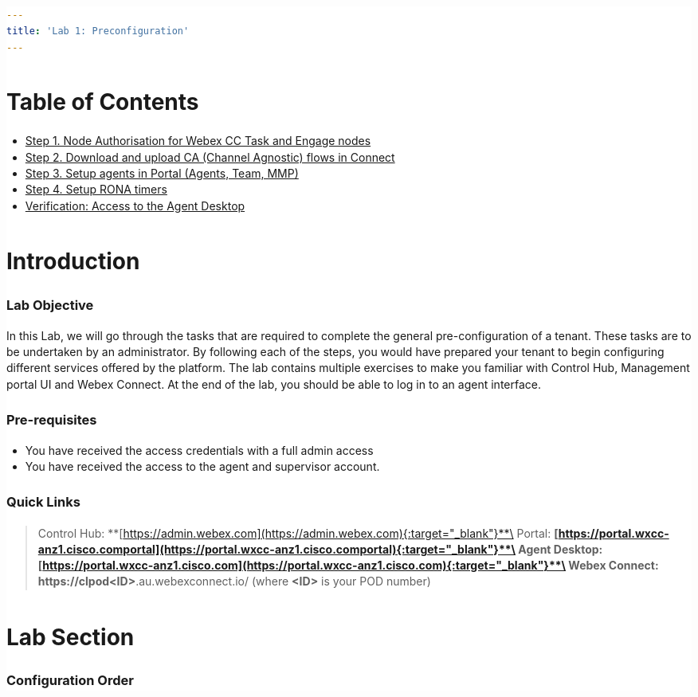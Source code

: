 ```yaml
---
title: 'Lab 1: Preconfiguration'
---
```


# Table of Contents

- [Step 1. Node Authorisation for Webex CC Task and Engage nodes](#step-1-node-Authorisation-for-webex-cc-task-and-engage-nodes)
- [Step 2. Download and upload CA (Channel Agnostic) flows in Connect](#step-2-download-and-upload-ca-flows-in-connect) 
- [Step 3. Setup agents in Portal (Agents, Team, MMP)](#step-3-setup-agents-in-portal-agents-team-mmp)
- [Step 4. Setup RONA timers](#step-4-setup-rona-timers)
- [Verification: Access to the Agent Desktop](#verification-access-to-the-agent-desktop)

# Introduction

### Lab Objective

In this Lab, we will go through the tasks that are required to complete the general pre-configuration of a tenant. These tasks are to be undertaken by an administrator. By following each of the steps, you would have prepared your tenant to begin configuring different services offered by the platform. The lab contains multiple exercises to make you familiar with Control Hub, Management portal UI and Webex Connect. At the end of the lab, you should be able to log in to an agent interface.


### Pre-requisites

- You have received the access credentials with a full admin access 
- You have received the access to the agent and supervisor account.


### Quick Links

> Control Hub: **[https://admin.webex.com](https://admin.webex.com){:target="_blank"}**\
> Portal: **[https://portal.wxcc-anz1.cisco.comportal](https://portal.wxcc-anz1.cisco.comportal){:target="_blank"}**\
> Agent Desktop: **[https://portal.wxcc-anz1.cisco.com](https://portal.wxcc-anz1.cisco.com){:target="_blank"}**\
> Webex Connect: https://clpod**\<ID\>**.au.webexconnect.io/ (where **\<ID\>** is your POD number)

# Lab Section

### Configuration Order
